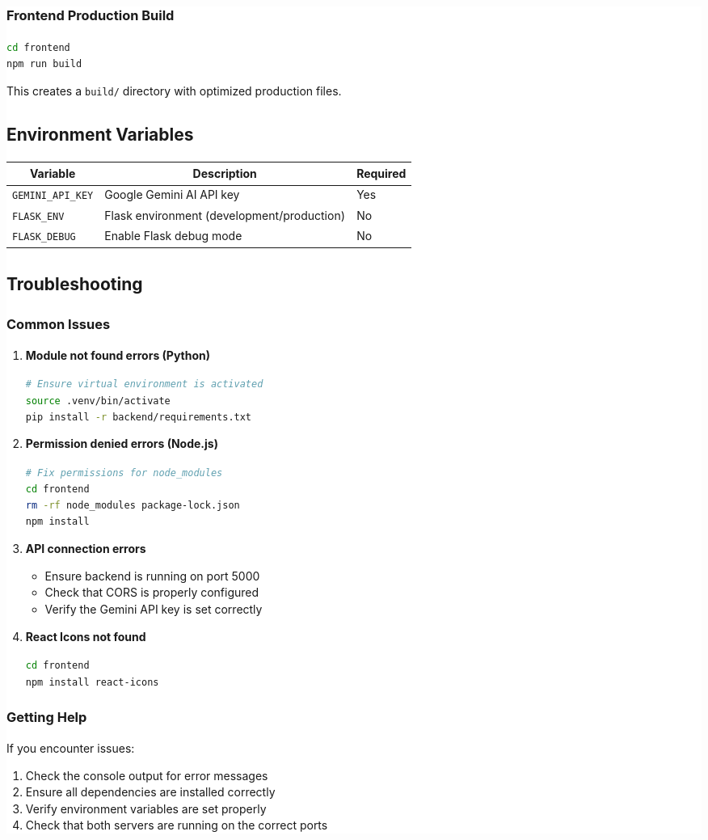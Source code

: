 ### Frontend Production Build
```bash
cd frontend
npm run build
```

This creates a `build/` directory with optimized production files.

## Environment Variables

| Variable | Description | Required |
|----------|-------------|----------|
| `GEMINI_API_KEY` | Google Gemini AI API key | Yes |
| `FLASK_ENV` | Flask environment (development/production) | No |
| `FLASK_DEBUG` | Enable Flask debug mode | No |

## Troubleshooting

### Common Issues

1. **Module not found errors (Python)**
   ```bash
   # Ensure virtual environment is activated
   source .venv/bin/activate
   pip install -r backend/requirements.txt
   ```

2. **Permission denied errors (Node.js)**
   ```bash
   # Fix permissions for node_modules
   cd frontend
   rm -rf node_modules package-lock.json
   npm install
   ```

3. **API connection errors**
   - Ensure backend is running on port 5000
   - Check that CORS is properly configured
   - Verify the Gemini API key is set correctly

4. **React Icons not found**
   ```bash
   cd frontend
   npm install react-icons
   ```

### Getting Help

If you encounter issues:

1. Check the console output for error messages
2. Ensure all dependencies are installed correctly
3. Verify environment variables are set properly
4. Check that both servers are running on the correct ports
